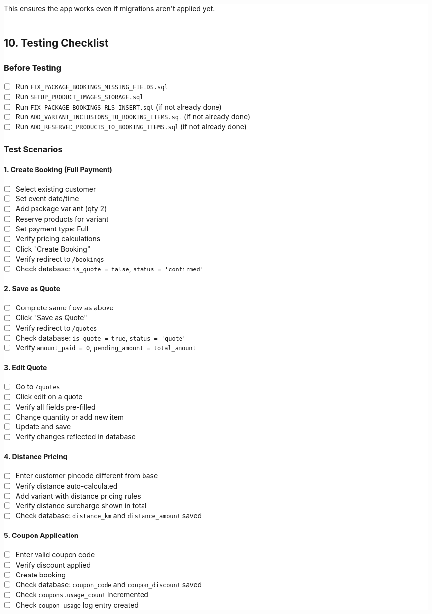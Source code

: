 This ensures the app works even if migrations aren't applied yet.

---

## 10. Testing Checklist

### Before Testing
- [ ] Run `FIX_PACKAGE_BOOKINGS_MISSING_FIELDS.sql`
- [ ] Run `SETUP_PRODUCT_IMAGES_STORAGE.sql`
- [ ] Run `FIX_PACKAGE_BOOKINGS_RLS_INSERT.sql` (if not already done)
- [ ] Run `ADD_VARIANT_INCLUSIONS_TO_BOOKING_ITEMS.sql` (if not already done)
- [ ] Run `ADD_RESERVED_PRODUCTS_TO_BOOKING_ITEMS.sql` (if not already done)

### Test Scenarios

#### 1. Create Booking (Full Payment)
- [ ] Select existing customer
- [ ] Set event date/time
- [ ] Add package variant (qty 2)
- [ ] Reserve products for variant
- [ ] Set payment type: Full
- [ ] Verify pricing calculations
- [ ] Click "Create Booking"
- [ ] Verify redirect to `/bookings`
- [ ] Check database: `is_quote = false`, `status = 'confirmed'`

#### 2. Save as Quote
- [ ] Complete same flow as above
- [ ] Click "Save as Quote"
- [ ] Verify redirect to `/quotes`
- [ ] Check database: `is_quote = true`, `status = 'quote'`
- [ ] Verify `amount_paid = 0`, `pending_amount = total_amount`

#### 3. Edit Quote
- [ ] Go to `/quotes`
- [ ] Click edit on a quote
- [ ] Verify all fields pre-filled
- [ ] Change quantity or add new item
- [ ] Update and save
- [ ] Verify changes reflected in database

#### 4. Distance Pricing
- [ ] Enter customer pincode different from base
- [ ] Verify distance auto-calculated
- [ ] Add variant with distance pricing rules
- [ ] Verify distance surcharge shown in total
- [ ] Check database: `distance_km` and `distance_amount` saved

#### 5. Coupon Application
- [ ] Enter valid coupon code
- [ ] Verify discount applied
- [ ] Create booking
- [ ] Check database: `coupon_code` and `coupon_discount` saved
- [ ] Check `coupons.usage_count` incremented
- [ ] Check `coupon_usage` log entry created
